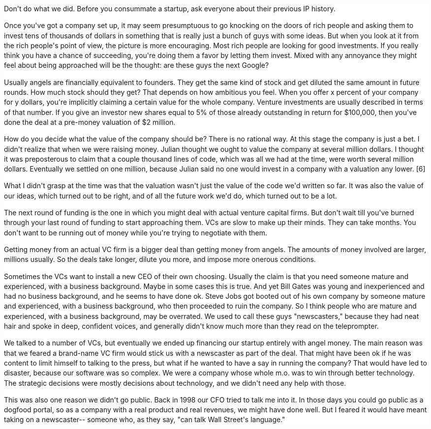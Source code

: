 Don't do what we did. Before you consummate a startup, ask everyone about their previous IP history.

Once you've got a company set up, it may seem presumptuous to go knocking on the doors of rich people and asking them to invest tens of thousands of dollars in something that is really just a bunch of guys with some ideas. But when you look at it from the rich people's point of view, the picture is more encouraging. Most rich people are looking for good investments. If you really think you have a chance of succeeding, you're doing them a favor by letting them invest. Mixed with any annoyance they might feel about being approached will be the thought: are these guys the next Google?

Usually angels are financially equivalent to founders. They get the same kind of stock and get diluted the same amount in future rounds. How much stock should they get? That depends on how ambitious you feel. When you offer x percent of your company for y dollars, you're implicitly claiming a certain value for the whole company. Venture investments are usually described in terms of that number. If you give an investor new shares equal to 5% of those already outstanding in return for $100,000, then you've done the deal at a pre-money valuation of $2 million.

How do you decide what the value of the company should be? There is no rational way. At this stage the company is just a bet. I didn't realize that when we were raising money. Julian thought we ought to value the company at several million dollars. I thought it was preposterous to claim that a couple thousand lines of code, which was all we had at the time, were worth several million dollars. Eventually we settled on one million, because Julian said no one would invest in a company with a valuation any lower. [6]

What I didn't grasp at the time was that the valuation wasn't just the value of the code we'd written so far. It was also the value of our ideas, which turned out to be right, and of all the future work we'd do, which turned out to be a lot.

The next round of funding is the one in which you might deal with actual venture capital firms. But don't wait till you've burned through your last round of funding to start approaching them. VCs are slow to make up their minds. They can take months. You don't want to be running out of money while you're trying to negotiate with them.

Getting money from an actual VC firm is a bigger deal than getting money from angels. The amounts of money involved are larger, millions usually. So the deals take longer, dilute you more, and impose more onerous conditions.

Sometimes the VCs want to install a new CEO of their own choosing. Usually the claim is that you need someone mature and experienced, with a business background. Maybe in some cases this is true. And yet Bill Gates was young and inexperienced and had no business background, and he seems to have done ok. Steve Jobs got booted out of his own company by someone mature and experienced, with a business background, who then proceeded to ruin the company. So I think people who are mature and experienced, with a business background, may be overrated. We used to call these guys "newscasters," because they had neat hair and spoke in deep, confident voices, and generally didn't know much more than they read on the teleprompter.

We talked to a number of VCs, but eventually we ended up financing our startup entirely with angel money. The main reason was that we feared a brand-name VC firm would stick us with a newscaster as part of the deal. That might have been ok if he was content to limit himself to talking to the press, but what if he wanted to have a say in running the company? That would have led to disaster, because our software was so complex. We were a company whose whole m.o. was to win through better technology. The strategic decisions were mostly decisions about technology, and we didn't need any help with those.

This was also one reason we didn't go public. Back in 1998 our CFO tried to talk me into it. In those days you could go public as a dogfood portal, so as a company with a real product and real revenues, we might have done well. But I feared it would have meant taking on a newscaster-- someone who, as they say, "can talk Wall Street's language."

